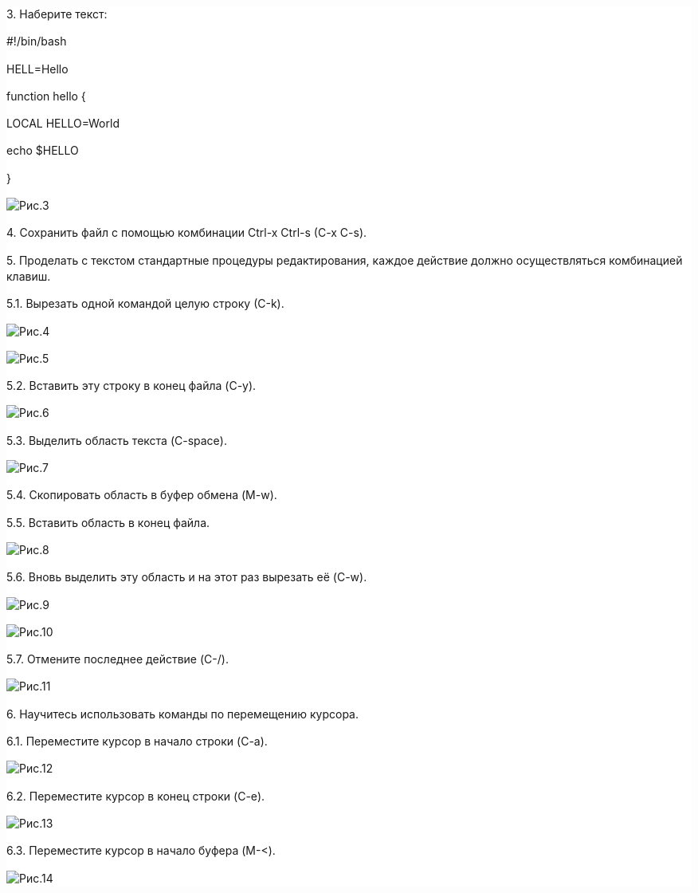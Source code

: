<p>3. Наберите текст:
 <p>#!/bin/bash
 <p>HELL=Hello
 <p>function hello {
 <p>LOCAL HELLO=World
 <p>echo $HELLO
 <p>}

![Рис.3](screens/3.png)

<p>4. Сохранить файл с помощью комбинации Ctrl-x Ctrl-s (C-x C-s).
<p>5. Проделать с текстом стандартные процедуры редактирования, каждое действие должно осуществляться комбинацией клавиш.
<p>5.1. Вырезать одной командой целую строку (С-k).

![Рис.4](screens/4.png)

![Рис.5](screens/5.png)

<p>5.2. Вставить эту строку в конец файла (C-y).

![Рис.6](screens/6.png)

<p>5.3. Выделить область текста (C-space).

![Рис.7](screens/7.png)

<p>5.4. Скопировать область в буфер обмена (M-w).
<p>5.5. Вставить область в конец файла.

![Рис.8](screens/8.png)

<p>5.6. Вновь выделить эту область и на этот раз вырезать её (C-w).

![Рис.9](screens/9.png)

![Рис.10](screens/10.png)

<p>5.7. Отмените последнее действие (C-/).

![Рис.11](screens/11.png)

<p>6. Научитесь использовать команды по перемещению курсора.
<p>6.1. Переместите курсор в начало строки (C-a).

![Рис.12](screens/12.png)

<p>6.2. Переместите курсор в конец строки (C-e).

![Рис.13](screens/13.png)

<p>6.3. Переместите курсор в начало буфера (M-<).

![Рис.14](screens/14.png)
